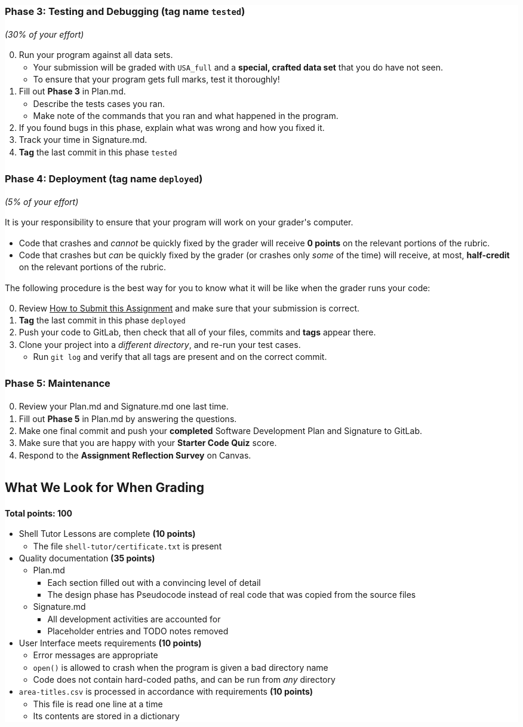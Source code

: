 
### Phase 3: Testing and Debugging (tag name `tested`)
*(30% of your effort)*

0.  Run your program against all data sets.
    *   Your submission will be graded with `USA_full` and a **special, crafted data set** that you do have not seen.
    *   To ensure that your program gets full marks, test it thoroughly!
1.  Fill out **Phase 3** in Plan.md.
    *   Describe the tests cases you ran.
    *   Make note of the commands that you ran and what happened in the program.
2.  If you found bugs in this phase, explain what was wrong and how you fixed it.
3.  Track your time in Signature.md.
4.  **Tag** the last commit in this phase `tested`


### Phase 4: Deployment (tag name `deployed`)
*(5% of your effort)*

It is your responsibility to ensure that your program will work on your grader's computer.

*   Code that crashes and *cannot* be quickly fixed by the grader will receive **0 points** on the relevant portions of the rubric.
*   Code that crashes but *can* be quickly fixed by the grader (or crashes only *some* of the time) will receive, at most, **half-credit** on the relevant portions of the rubric.

The following procedure is the best way for you to know what it will be like when the grader runs your code:

0.  Review [How to Submit this Assignment](./How_To_Submit.md) and make sure that your submission is correct.
1.  **Tag** the last commit in this phase `deployed`
2.  Push your code to GitLab, then check that all of your files, commits and **tags** appear there.
3.  Clone your project into a *different directory*, and re-run your test cases.
    *   Run `git log` and verify that all tags are present and on the correct commit.


### Phase 5: Maintenance

0.  Review your Plan.md and Signature.md one last time.
1.  Fill out **Phase 5** in Plan.md by answering the questions.
2.  Make one final commit and push your **completed** Software Development Plan and Signature to GitLab.
3.  Make sure that you are happy with your **Starter Code Quiz** score.
4.  Respond to the **Assignment Reflection Survey** on Canvas.



## What We Look for When Grading

**Total points: 100**

*   Shell Tutor Lessons are complete **(10 points)**
    *   The file `shell-tutor/certificate.txt` is present
*   Quality documentation **(35 points)**
    *   Plan.md
        *   Each section filled out with a convincing level of detail
        *   The design phase has Pseudocode instead of real code that was copied from the source files
    *   Signature.md
        *   All development activities are accounted for
        *   Placeholder entries and TODO notes removed
*   User Interface meets requirements **(10 points)**
    *   Error messages are appropriate
    *   `open()` is allowed to crash when the program is given a bad directory name
    *   Code does not contain hard-coded paths, and can be run from *any* directory
*   `area-titles.csv` is processed in accordance with requirements **(10 points)**
    *   This file is read one line at a time
    *   Its contents are stored in a dictionary